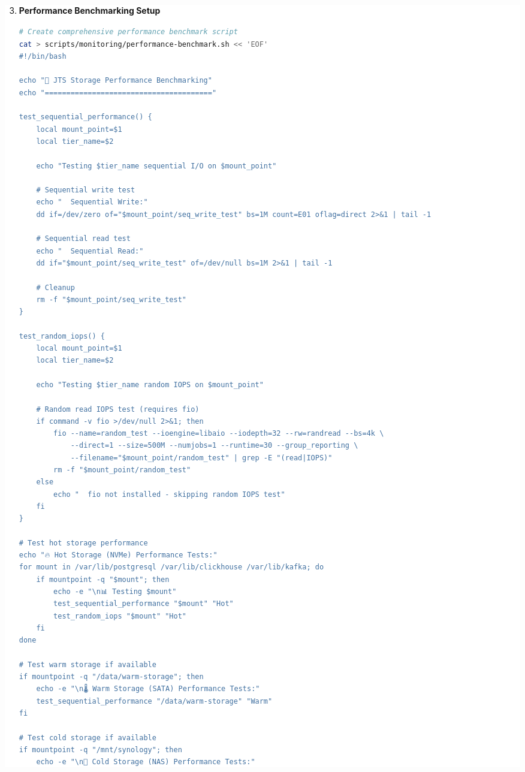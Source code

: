3. **Performance Benchmarking Setup**

   ```bash
   # Create comprehensive performance benchmark script
   cat > scripts/monitoring/performance-benchmark.sh << 'EOF'
   #!/bin/bash

   echo "🚀 JTS Storage Performance Benchmarking"
   echo "======================================="

   test_sequential_performance() {
       local mount_point=$1
       local tier_name=$2

       echo "Testing $tier_name sequential I/O on $mount_point"

       # Sequential write test
       echo "  Sequential Write:"
       dd if=/dev/zero of="$mount_point/seq_write_test" bs=1M count=E01 oflag=direct 2>&1 | tail -1

       # Sequential read test
       echo "  Sequential Read:"
       dd if="$mount_point/seq_write_test" of=/dev/null bs=1M 2>&1 | tail -1

       # Cleanup
       rm -f "$mount_point/seq_write_test"
   }

   test_random_iops() {
       local mount_point=$1
       local tier_name=$2

       echo "Testing $tier_name random IOPS on $mount_point"

       # Random read IOPS test (requires fio)
       if command -v fio >/dev/null 2>&1; then
           fio --name=random_test --ioengine=libaio --iodepth=32 --rw=randread --bs=4k \
               --direct=1 --size=500M --numjobs=1 --runtime=30 --group_reporting \
               --filename="$mount_point/random_test" | grep -E "(read|IOPS)"
           rm -f "$mount_point/random_test"
       else
           echo "  fio not installed - skipping random IOPS test"
       fi
   }

   # Test hot storage performance
   echo "🔥 Hot Storage (NVMe) Performance Tests:"
   for mount in /var/lib/postgresql /var/lib/clickhouse /var/lib/kafka; do
       if mountpoint -q "$mount"; then
           echo -e "\n📊 Testing $mount"
           test_sequential_performance "$mount" "Hot"
           test_random_iops "$mount" "Hot"
       fi
   done

   # Test warm storage if available
   if mountpoint -q "/data/warm-storage"; then
       echo -e "\n🌡️ Warm Storage (SATA) Performance Tests:"
       test_sequential_performance "/data/warm-storage" "Warm"
   fi

   # Test cold storage if available
   if mountpoint -q "/mnt/synology"; then
       echo -e "\n🧊 Cold Storage (NAS) Performance Tests:"
   ```